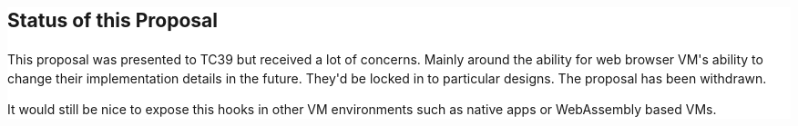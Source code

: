 ## Status of this Proposal

This proposal was presented to TC39 but received a lot of concerns. Mainly around the ability for web browser VM's ability to change their implementation details in the future. They'd be locked in to particular designs. The proposal has been withdrawn.

It would still be nice to expose this hooks in other VM environments such as native apps or WebAssembly based VMs.